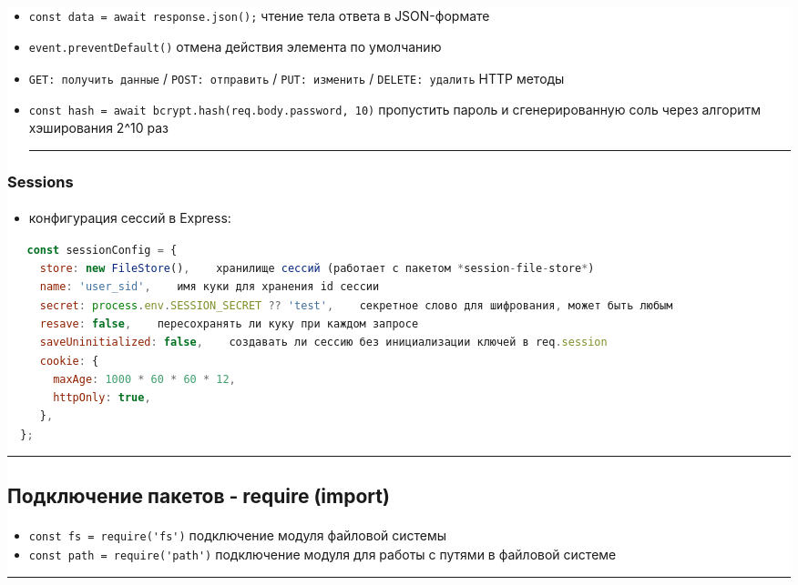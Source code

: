 - `const data = await response.json();` чтение тела ответа в JSON-формате

- `event.preventDefault()` отмена действия элемента по умолчанию

- `GET: получить данные` / `POST: отправить` / `PUT: изменить` / `DELETE: удалить` HTTP методы

- `const hash = await bcrypt.hash(req.body.password, 10)` пропустить пароль и сгенерированную соль через алгоритм хэширования 2^10 раз

  ***

### Sessions

- конфигурация сессий в Express:

```js
   const sessionConfig = {
     store: new FileStore(),    хранилище сессий (работает с пакетом *session-file-store*)
     name: 'user_sid',    имя куки для хранения id сессии
     secret: process.env.SESSION_SECRET ?? 'test',    секретное слово для шифрования, может быть любым
     resave: false,    пересохранять ли куку при каждом запросе
     saveUninitialized: false,    создавать ли сессию без инициализации ключей в req.session
     cookie: {
       maxAge: 1000 * 60 * 60 * 12,
       httpOnly: true,
     },
  };

```

---

## Подключение пакетов - require (import)

- `const fs = require('fs')` подключение модуля файловой системы
- `const path = require('path')` подключение модуля для работы с путями в файловой системе

---
